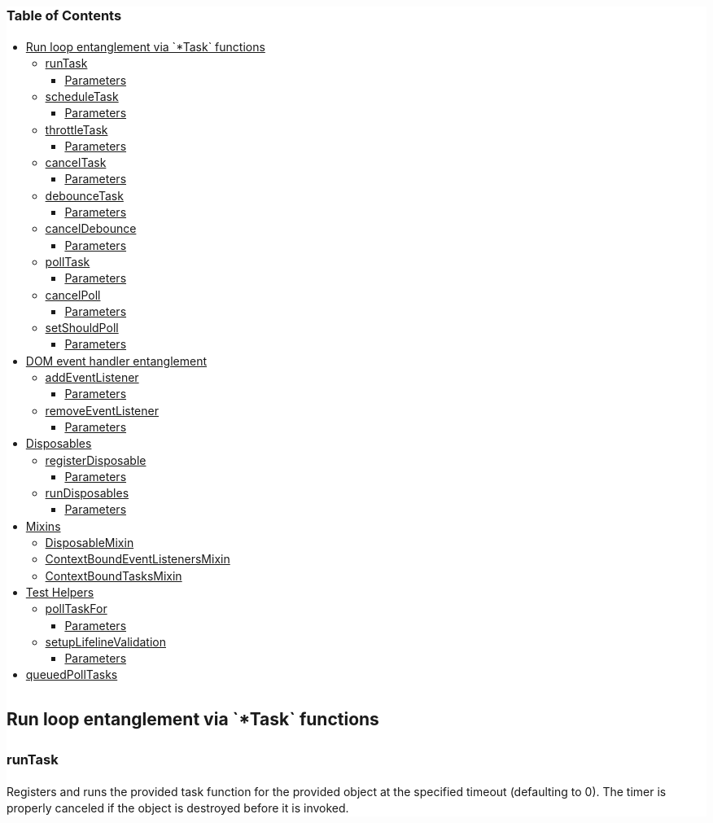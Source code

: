 

### Table of Contents

- [Run loop entanglement via \`\*Task\` functions][1]
  - [runTask][2]
    - [Parameters][3]
  - [scheduleTask][4]
    - [Parameters][5]
  - [throttleTask][6]
    - [Parameters][7]
  - [cancelTask][8]
    - [Parameters][9]
  - [debounceTask][10]
    - [Parameters][11]
  - [cancelDebounce][12]
    - [Parameters][13]
  - [pollTask][14]
    - [Parameters][15]
  - [cancelPoll][16]
    - [Parameters][17]
  - [setShouldPoll][18]
    - [Parameters][19]
- [DOM event handler entanglement][20]
  - [addEventListener][21]
    - [Parameters][22]
  - [removeEventListener][23]
    - [Parameters][24]
- [Disposables][25]
  - [registerDisposable][26]
    - [Parameters][27]
  - [runDisposables][28]
    - [Parameters][29]
- [Mixins][30]
  - [DisposableMixin][31]
  - [ContextBoundEventListenersMixin][32]
  - [ContextBoundTasksMixin][33]
- [Test Helpers][34]
  - [pollTaskFor][35]
    - [Parameters][36]
  - [setupLifelineValidation][37]
    - [Parameters][38]
- [queuedPollTasks][39]

## Run loop entanglement via \`\*Task\` functions

### runTask

Registers and runs the provided task function for the provided object at the specified
timeout (defaulting to 0). The timer is properly canceled if the object is destroyed
before it is invoked.


[1]: #run-loop-entanglement-via-task-functions
[2]: #runtask
[3]: #parameters
[4]: #scheduletask
[5]: #parameters-1
[6]: #throttletask
[7]: #parameters-2
[8]: #canceltask
[9]: #parameters-3
[10]: #debouncetask
[11]: #parameters-4
[12]: #canceldebounce
[13]: #parameters-5
[14]: #polltask
[15]: #parameters-6
[16]: #cancelpoll
[17]: #parameters-7
[18]: #setshouldpoll
[19]: #parameters-8
[20]: #dom-event-handler-entanglement
[21]: #addeventlistener
[22]: #parameters-9
[23]: #removeeventlistener
[24]: #parameters-10
[25]: #disposables
[26]: #registerdisposable
[27]: #parameters-11
[28]: #rundisposables
[29]: #parameters-12
[30]: #mixins
[31]: #disposablemixin
[32]: #contextboundeventlistenersmixin
[33]: #contextboundtasksmixin
[34]: #test-helpers
[35]: #polltaskfor
[36]: #parameters-13
[37]: #setuplifelinevalidation
[38]: #parameters-14
[39]: #queuedpolltasks
[40]: https://developer.mozilla.org/docs/Web/JavaScript/Reference/Statements/function
[41]: https://developer.mozilla.org/docs/Web/JavaScript/Reference/Global_Objects/String
[42]: https://developer.mozilla.org/docs/Web/JavaScript/Reference/Global_Objects/Number
[43]: https://developer.mozilla.org/docs/Web/JavaScript/Reference/Global_Objects/Boolean